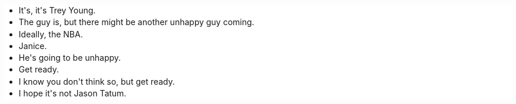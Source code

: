 *  It's, it's Trey Young.
*  The guy is, but there might be another unhappy guy coming.
*  Ideally, the NBA.
*  Janice.
*  He's going to be unhappy.
*  Get ready.
*  I know you don't think so, but get ready.
*  I hope it's not Jason Tatum.

